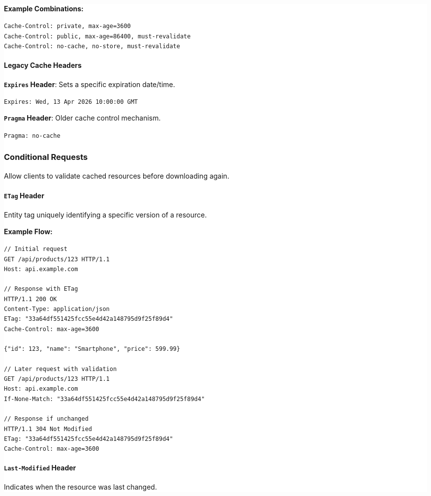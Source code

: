 **Example Combinations:**
```
Cache-Control: private, max-age=3600
Cache-Control: public, max-age=86400, must-revalidate
Cache-Control: no-cache, no-store, must-revalidate
```

#### Legacy Cache Headers

**`Expires` Header**:
Sets a specific expiration date/time.
```
Expires: Wed, 13 Apr 2026 10:00:00 GMT
```

**`Pragma` Header**:
Older cache control mechanism.
```
Pragma: no-cache
```

### Conditional Requests

Allow clients to validate cached resources before downloading again.

#### `ETag` Header
Entity tag uniquely identifying a specific version of a resource.

**Example Flow:**
```
// Initial request
GET /api/products/123 HTTP/1.1
Host: api.example.com

// Response with ETag
HTTP/1.1 200 OK
Content-Type: application/json
ETag: "33a64df551425fcc55e4d42a148795d9f25f89d4"
Cache-Control: max-age=3600

{"id": 123, "name": "Smartphone", "price": 599.99}

// Later request with validation
GET /api/products/123 HTTP/1.1
Host: api.example.com
If-None-Match: "33a64df551425fcc55e4d42a148795d9f25f89d4"

// Response if unchanged
HTTP/1.1 304 Not Modified
ETag: "33a64df551425fcc55e4d42a148795d9f25f89d4"
Cache-Control: max-age=3600
```

#### `Last-Modified` Header
Indicates when the resource was last changed.

